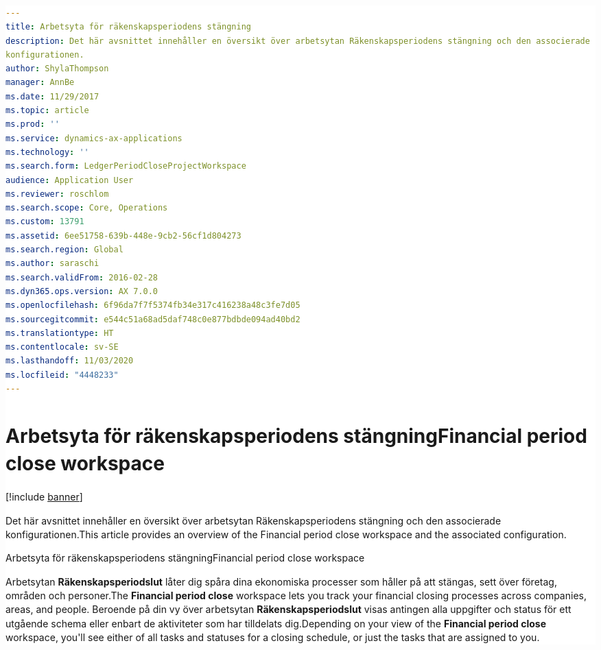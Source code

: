 ```yaml
---
title: Arbetsyta för räkenskapsperiodens stängning
description: Det här avsnittet innehåller en översikt över arbetsytan Räkenskapsperiodens stängning och den associerade konfigurationen.
author: ShylaThompson
manager: AnnBe
ms.date: 11/29/2017
ms.topic: article
ms.prod: ''
ms.service: dynamics-ax-applications
ms.technology: ''
ms.search.form: LedgerPeriodCloseProjectWorkspace
audience: Application User
ms.reviewer: roschlom
ms.search.scope: Core, Operations
ms.custom: 13791
ms.assetid: 6ee51758-639b-448e-9cb2-56cf1d804273
ms.search.region: Global
ms.author: saraschi
ms.search.validFrom: 2016-02-28
ms.dyn365.ops.version: AX 7.0.0
ms.openlocfilehash: 6f96da7f7f5374fb34e317c416238a48c3fe7d05
ms.sourcegitcommit: e544c51a68ad5daf748c0e877bdbde094ad40bd2
ms.translationtype: HT
ms.contentlocale: sv-SE
ms.lasthandoff: 11/03/2020
ms.locfileid: "4448233"
---
```

# <a name="financial-period-close-workspace"></a><span data-ttu-id="9e183-103">Arbetsyta för räkenskapsperiodens stängning</span><span class="sxs-lookup"><span data-stu-id="9e183-103">Financial period close workspace</span></span>

[!include [banner](../includes/banner.md)]

<span data-ttu-id="9e183-104">Det här avsnittet innehåller en översikt över arbetsytan Räkenskapsperiodens stängning och den associerade konfigurationen.</span><span class="sxs-lookup"><span data-stu-id="9e183-104">This article provides an overview of the Financial period close workspace and the associated configuration.</span></span>

<span data-ttu-id="9e183-105">Arbetsyta för räkenskapsperiodens stängning</span><span class="sxs-lookup"><span data-stu-id="9e183-105">Financial period close workspace</span></span>

<span data-ttu-id="9e183-106">Arbetsytan **Räkenskapsperiodslut** låter dig spåra dina ekonomiska processer som håller på att stängas, sett över företag, områden och personer.</span><span class="sxs-lookup"><span data-stu-id="9e183-106">The **Financial period close** workspace lets you track your financial closing processes across companies, areas, and people.</span></span> <span data-ttu-id="9e183-107">Beroende på din vy över arbetsytan **Räkenskapsperiodslut** visas antingen alla uppgifter och status för ett utgående schema eller enbart de aktiviteter som har tilldelats dig.</span><span class="sxs-lookup"><span data-stu-id="9e183-107">Depending on your view of the **Financial period close** workspace, you'll see either of all tasks and statuses for a closing schedule, or just the tasks that are assigned to you.</span></span> 
